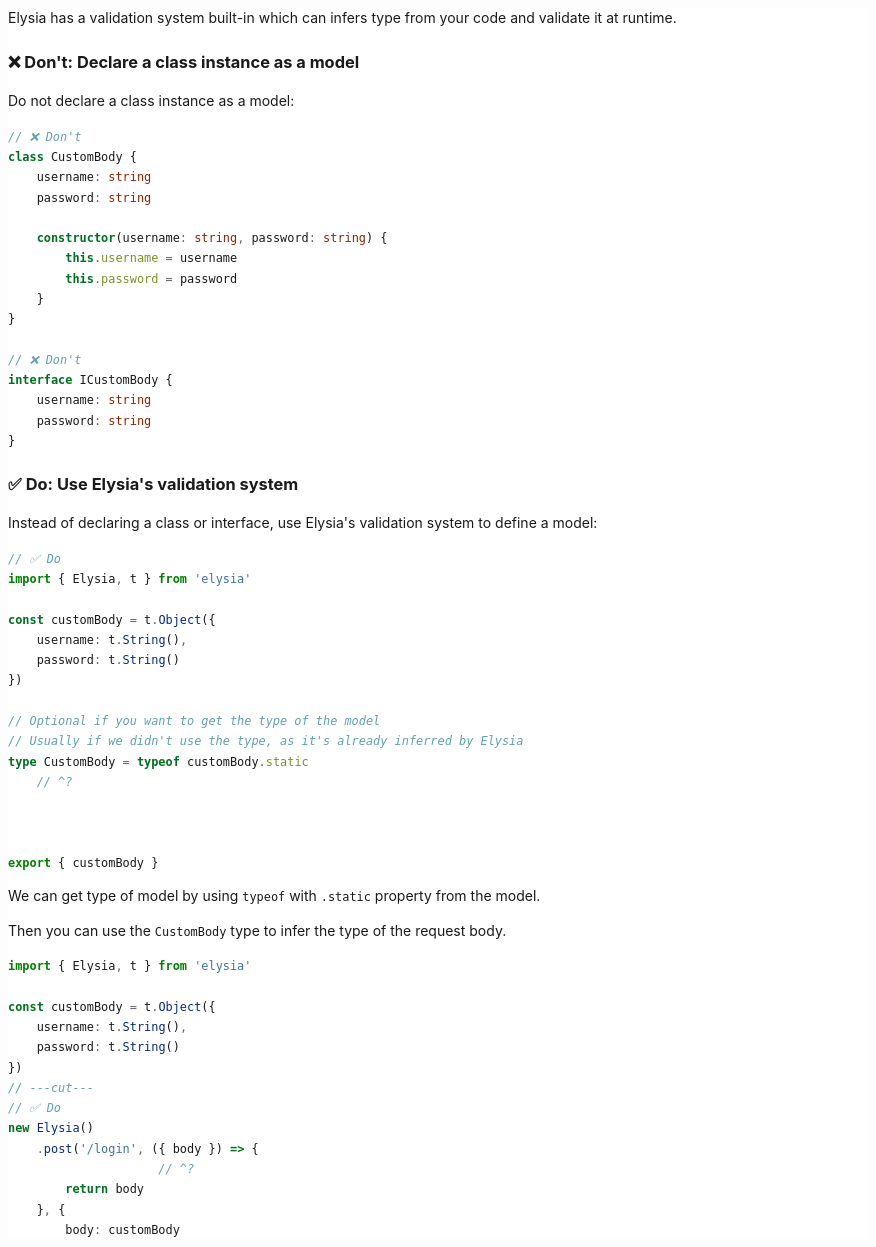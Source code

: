 Elysia has a validation system built-in which can infers type from your code and validate it at runtime.

### ❌ Don't: Declare a class instance as a model

Do not declare a class instance as a model:
```typescript
// ❌ Don't
class CustomBody {
	username: string
	password: string

	constructor(username: string, password: string) {
		this.username = username
		this.password = password
	}
}

// ❌ Don't
interface ICustomBody {
	username: string
	password: string
}
```

### ✅ Do: Use Elysia's validation system

Instead of declaring a class or interface, use Elysia's validation system to define a model:
```typescript twoslash
// ✅ Do
import { Elysia, t } from 'elysia'

const customBody = t.Object({
	username: t.String(),
	password: t.String()
})

// Optional if you want to get the type of the model
// Usually if we didn't use the type, as it's already inferred by Elysia
type CustomBody = typeof customBody.static
    // ^?



export { customBody }
```

We can get type of model by using `typeof` with `.static` property from the model.

Then you can use the `CustomBody` type to infer the type of the request body.

```typescript twoslash
import { Elysia, t } from 'elysia'

const customBody = t.Object({
	username: t.String(),
	password: t.String()
})
// ---cut---
// ✅ Do
new Elysia()
	.post('/login', ({ body }) => {
	                 // ^?
		return body
	}, {
		body: customBody
```